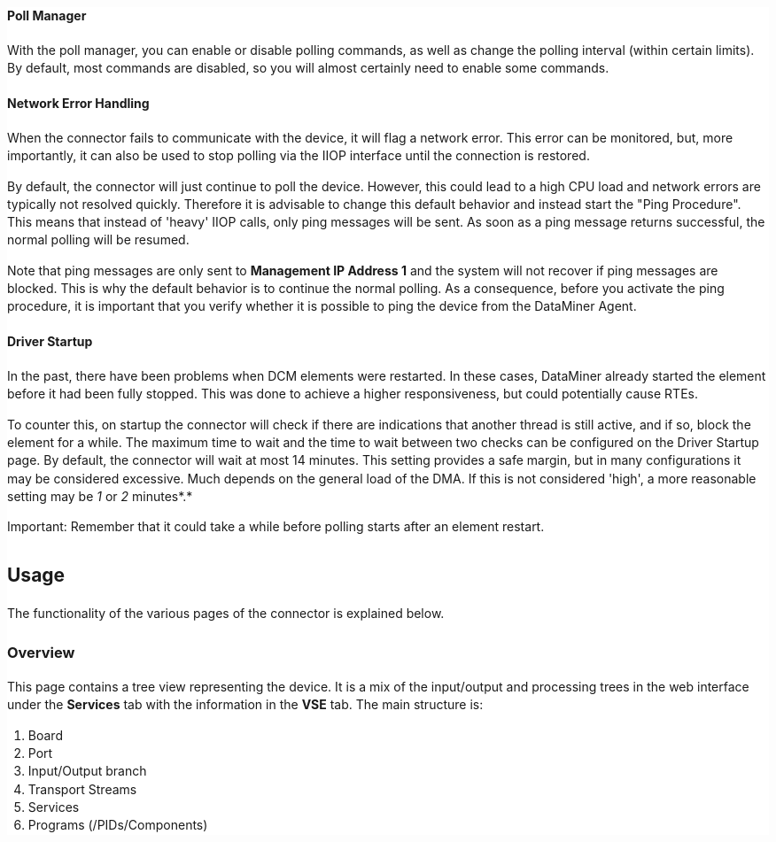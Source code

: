 #### Poll Manager

With the poll manager, you can enable or disable polling commands, as well as change the polling  interval (within certain limits). By default, most commands are disabled, so you will almost certainly need to enable some commands.

#### Network Error Handling

When the connector fails to communicate with the device, it will flag a network error. This error can be monitored, but, more importantly, it can also be used to stop polling via the IIOP interface until the connection is restored.

By default, the connector will just continue to poll the device. However, this could lead to a high CPU load and network errors are typically not resolved quickly. Therefore it is advisable to change this default behavior and instead start the "Ping Procedure". This means that instead of 'heavy' IIOP calls, only ping messages will be sent. As soon as a ping message returns successful, the normal polling will be resumed.

Note that ping messages are only sent to **Management IP Address 1** and the system will not recover if ping messages are blocked. This is why the default behavior is to continue the normal polling. As a consequence, before you activate the ping procedure, it is important that you verify whether it is possible to ping the device from the DataMiner Agent.

#### Driver Startup

In the past, there have been problems when DCM elements were restarted. In these cases, DataMiner already started the element before it had been fully stopped. This was done to achieve a higher responsiveness, but could potentially cause RTEs.

To counter this, on startup the connector will check if there are indications that another thread is still active, and if so, block the element for a while. The maximum time to wait and the time to wait between two checks can be configured on the Driver Startup page. By default, the connector will wait at most 14 minutes. This setting provides a safe margin, but in many configurations it may be considered excessive. Much depends on the general load of the DMA. If this is not considered 'high', a more reasonable setting may be *1* or *2* minutes*.*

Important: Remember that it could take a while before polling starts after an element restart.

## Usage

The functionality of the various pages of the connector is explained below.

### Overview

This page contains a tree view representing the device. It is a mix of the input/output and processing trees in the web interface under the **Services** tab with the information in the **VSE** tab.
The main structure is:

1. Board
1. Port
1. Input/Output branch
1. Transport Streams
1. Services
1. Programs (/PIDs/Components)
